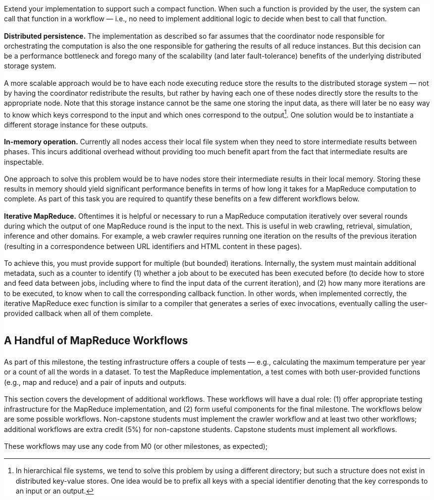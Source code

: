 Extend your implementation to support such a compact function. When such a function is provided by the user, the system can call that function in a workflow — i.e., no need to implement additional logic to decide when best to call that function.

**Distributed persistence.** The implementation as described so far assumes that the coordinator node responsible for orchestrating the computation is also the one responsible for gathering the results of all reduce instances. But this decision can be a performance bottleneck and forego many of the scalability (and later fault-tolerance) benefits of the underlying distributed storage system.

A more scalable approach would be to have each node executing reduce store the results to the distributed storage system — not by having the coordinator redistribute the results, but rather by having each one of these nodes directly store the results to the appropriate node.
Note that this storage instance cannot be the same one storing the input data, as there will later be no easy way to know which keys correspond to the input and which ones correspond to the output[^2]. One solution would be to instantiate a different storage instance for these outputs.

[^2]: In hierarchical file systems, we tend to solve this problem by using a different directory; but such a structure does not exist in distributed key-value stores. One idea would be to prefix all keys with a special identifier denoting that the key corresponds to an input or an output.

**In-memory operation.** Currently all nodes access their local file system when they need to store intermediate results between phases. This incurs additional overhead without providing too much benefit apart from the fact that intermediate results are inspectable.

One approach to solve this problem would be to have nodes store their intermediate results in their local memory. Storing these results in memory should yield significant performance benefits in terms of how long it takes for a MapReduce computation to complete. As part of this task you are required to quantify these benefits on a few different workflows below.  

**Iterative MapReduce.** Oftentimes it is helpful or necessary to run a MapReduce computation iteratively over several rounds during which the output of one MapReduce round is the input to the next. This is useful in web crawling, retrieval, simulation, inference and other domains. For example, a web crawler requires running one iteration on the results of the previous iteration (resulting in a correspondence between URL identifiers and HTML content in these pages).

To achieve this, you must provide support for multiple (but bounded) iterations. Internally, the system must maintain additional metadata, such as a counter to identify (1) whether a job about to be executed has been executed before (to decide how to store and feed data between jobs, including where to find the input data of the current iteration), and (2) how many more iterations are to be executed, to know when to call the corresponding callback function. In other words, when implemented correctly, the iterative MapReduce exec function is similar to a compiler that generates a series of exec invocations, eventually calling the user-provided callback when all of them complete.

## A Handful of MapReduce Workflows

As part of this milestone, the testing infrastructure offers a couple of tests — e.g., calculating the  maximum temperature per year or a count of all the words in a dataset. To test the MapReduce implementation, a test comes with both user-provided functions (e.g.,  map and reduce) and a pair of inputs and outputs.

This section covers the development of additional workflows. These workflows will have a dual role: (1) offer appropriate testing infrastructure for the MapReduce implementation, and (2) form useful components for the final milestone. The workflows below are some possible workflows. Non-capstone students must implement the crawler workflow and at least two other workflows; additional workflows are extra credit (5%) for non-capstone students. Capstone students must implement all workflows.

These workflows may use any code from M0 (or other milestones, as expected);


[^1]: To distinguish between confusing names, we use the terms (1) Map and Reduce to talk about the phases of the MapReduce computation, (2) setMap and setReduce for the higher-order system-provided functions that take as inputs user-provided functions f, (3) mapper and reducer for the user-provided functions—named mapper and reducer, often followed by a number, in the handout examples—and (4) map and reduce for the JavaScript functions mentioned earlier.